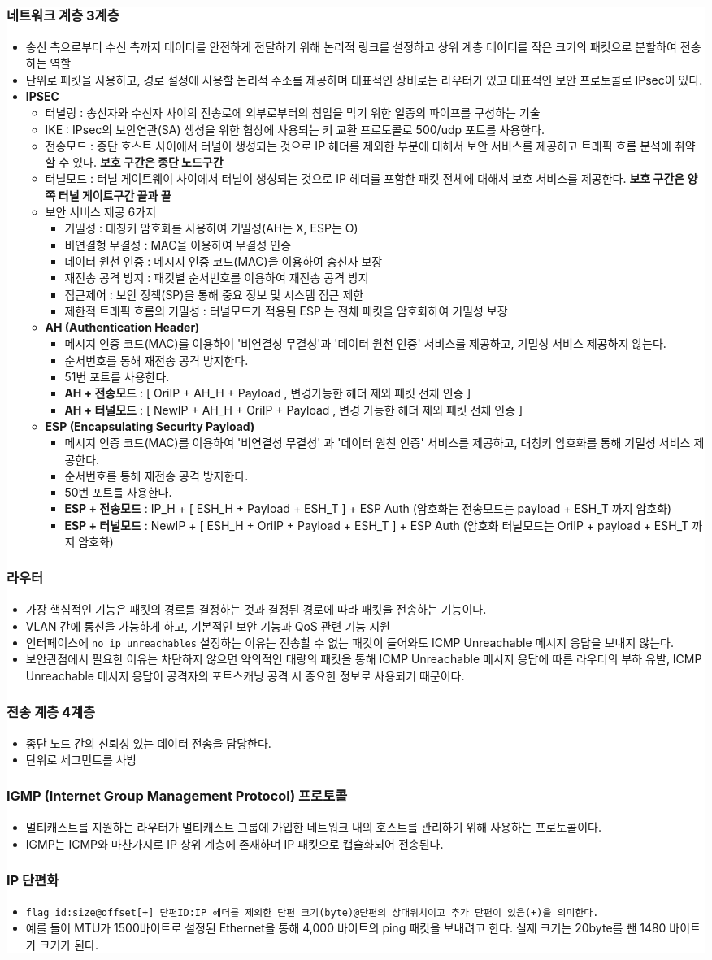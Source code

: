 ### 네트워크 계층 3계층
* 송신 측으로부터 수신 측까지 데이터를 안전하게 전달하기 위해 논리적 링크를 설정하고 상위 계층 데이터를 작은 크기의 패킷으로 분할하여 전송하는 역할
* 단위로 패킷을 사용하고, 경로 설정에 사용할 논리적 주소를 제공하며 대표적인 장비로는 라우터가 있고 대표적인 보안 프로토콜로 IPsec이 있다.
* **IPSEC**
  * 터널링 : 송신자와 수신자 사이의 전송로에 외부로부터의 침입을 막기 위한 일종의 파이프를 구성하는 기술
  * IKE : IPsec의 보안연관(SA) 생성을 위한 협상에 사용되는 키 교환 프로토콜로 500/udp 포트를 사용한다.
  * 전송모드 : 종단 호스트 사이에서 터널이 생성되는 것으로 IP 헤더를 제외한 부분에 대해서 보안 서비스를 제공하고 트래픽 흐름 분석에 취약할 수 있다. **보호 구간은 종단 노드구간**
  * 터널모드 : 터널 게이트웨이 사이에서 터널이 생성되는 것으로 IP 헤더를 포함한 패킷 전체에 대해서 보호 서비스를 제공한다. **보호 구간은 양쪽 터널 게이트구간 끝과 끝**
  * 보안 서비스 제공 6가지
    * 기밀성 : 대칭키 암호화를 사용하여 기밀성(AH는 X, ESP는 O)
    * 비연결형 무결성 : MAC을 이용하여 무결성 인증
    * 데이터 원천 인증 : 메시지 인증 코드(MAC)을 이용하여 송신자 보장
    * 재전송 공격 방지 : 패킷별 순서번호를 이용하여 재전송 공격 방지
    * 접근제어 : 보안 정책(SP)을 통해 중요 정보 및 시스템 접근 제한
    * 제한적 트래픽 흐름의 기밀성 : 터널모드가 적용된 ESP 는 전체 패킷을 암호화하여 기밀성 보장
  * **AH (Authentication Header)**
    * 메시지 인증 코드(MAC)를 이용하여 '비연결성 무결성'과 '데이터 원천 인증' 서비스를 제공하고, 기밀성 서비스 제공하지 않는다.
    * 순서번호를 통해 재전송 공격 방지한다.
    * 51번 포트를 사용한다.
    * **AH + 전송모드** : [ OriIP + AH_H + Payload , 변경가능한 헤더 제외 패킷 전체 인증 ] 
    * **AH + 터널모드** : [ NewIP + AH_H + OriIP + Payload , 변경 가능한 헤더 제외 패킷 전체 인증 ]
  * **ESP (Encapsulating Security Payload)**
    * 메시지 인증 코드(MAC)를 이용하여 '비연결성 무결성' 과 '데이터 원천 인증' 서비스를 제공하고, 대칭키 암호화를 통해 기밀성 서비스 제공한다.
    * 순서번호를 통해 재전송 공격 방지한다.
    * 50번 포트를 사용한다.
    * **ESP + 전송모드** : IP_H + [ ESH_H + Payload + ESH_T ] + ESP Auth (암호화는 전송모드는 payload + ESH_T 까지 암호화)
    * **ESP + 터널모드** : NewIP + [ ESH_H + OriIP + Payload + ESH_T ] + ESP Auth (암호화 터널모드는 OriIP + payload + ESH_T 까지 암호화)
### 라우터
* 가장 핵심적인 기능은 패킷의 경로를 결정하는 것과 결정된 경로에 따라 패킷을 전송하는 기능이다.
* VLAN 간에 통신을 가능하게 하고, 기본적인 보안 기능과 QoS 관련 기능 지원
* 인터페이스에 ```no ip unreachables``` 설정하는 이유는 전송할 수 없는 패킷이 들어와도 ICMP Unreachable 메시지 응답을 보내지 않는다.
* 보안관점에서 필요한 이유는 차단하지 않으면 악의적인 대량의 패킷을 통해 ICMP Unreachable 메시지 응답에 따른 라우터의 부하 유발, ICMP Unreachable 메시지 응답이 공격자의 포트스캐닝 공격 시 중요한 정보로 사용되기 때문이다.
### 전송 계층 4계층
* 종단 노드 간의 신뢰성 있는 데이터 전송을 담당한다.
* 단위로 세그먼트를 사방

### IGMP (Internet Group Management Protocol) 프로토콜
* 멀티캐스트를 지원하는 라우터가 멀티캐스트 그룹에 가입한 네트워크 내의 호스트를 관리하기 위해 사용하는 프로토콜이다.
* IGMP는 ICMP와 마찬가지로 IP 상위 계층에 존재하며 IP 패킷으로 캡슐화되어 전송된다.

### IP 단편화 
* ```flag id:size@offset[+] 단편ID:IP 헤더를 제외한 단편 크기(byte)@단편의 상대위치이고 추가 단편이 있음(+)을 의미한다.```
* 예를 들어 MTU가 1500바이트로 설정된 Ethernet을 통해 4,000 바이트의 ping 패킷을 보내려고 한다. 실제 크기는 20byte를 뺀 1480 바이트가 크기가 된다.
